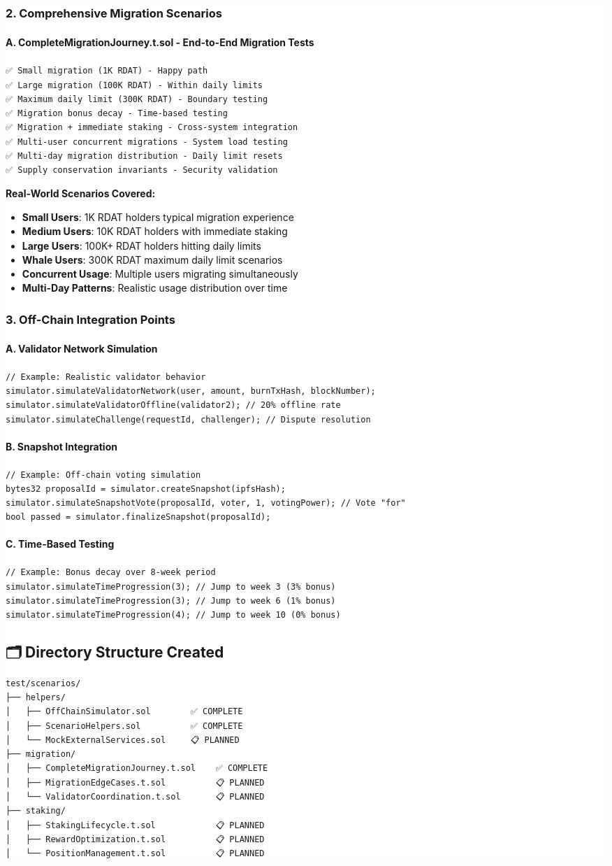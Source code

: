 ### 2. Comprehensive Migration Scenarios

#### A. **CompleteMigrationJourney.t.sol** - End-to-End Migration Tests
```
✅ Small migration (1K RDAT) - Happy path
✅ Large migration (100K RDAT) - Within daily limits
✅ Maximum daily limit (300K RDAT) - Boundary testing
✅ Migration bonus decay - Time-based testing
✅ Migration + immediate staking - Cross-system integration
✅ Multi-user concurrent migrations - System load testing
✅ Multi-day migration distribution - Daily limit resets
✅ Supply conservation invariants - Security validation
```

**Real-World Scenarios Covered:**
- **Small Users**: 1K RDAT holders typical migration experience
- **Medium Users**: 10K RDAT holders with immediate staking
- **Large Users**: 100K+ RDAT holders hitting daily limits
- **Whale Users**: 300K RDAT maximum daily limit scenarios
- **Concurrent Usage**: Multiple users migrating simultaneously
- **Multi-Day Patterns**: Realistic usage distribution over time

### 3. Off-Chain Integration Points

#### A. **Validator Network Simulation**
```solidity
// Example: Realistic validator behavior
simulator.simulateValidatorNetwork(user, amount, burnTxHash, blockNumber);
simulator.simulateValidatorOffline(validator2); // 20% offline rate
simulator.simulateChallenge(requestId, challenger); // Dispute resolution
```

#### B. **Snapshot Integration**
```solidity
// Example: Off-chain voting simulation
bytes32 proposalId = simulator.createSnapshot(ipfsHash);
simulator.simulateSnapshotVote(proposalId, voter, 1, votingPower); // Vote "for"
bool passed = simulator.finalizeSnapshot(proposalId);
```

#### C. **Time-Based Testing**
```solidity
// Example: Bonus decay over 8-week period
simulator.simulateTimeProgression(3); // Jump to week 3 (3% bonus)
simulator.simulateTimeProgression(3); // Jump to week 6 (1% bonus)  
simulator.simulateTimeProgression(4); // Jump to week 10 (0% bonus)
```

## 🗂️ Directory Structure Created

```
test/scenarios/
├── helpers/
│   ├── OffChainSimulator.sol        ✅ COMPLETE
│   ├── ScenarioHelpers.sol          ✅ COMPLETE
│   └── MockExternalServices.sol     📋 PLANNED
├── migration/
│   ├── CompleteMigrationJourney.t.sol    ✅ COMPLETE
│   ├── MigrationEdgeCases.t.sol          📋 PLANNED
│   └── ValidatorCoordination.t.sol       📋 PLANNED
├── staking/
│   ├── StakingLifecycle.t.sol            📋 PLANNED
│   ├── RewardOptimization.t.sol          📋 PLANNED
│   └── PositionManagement.t.sol          📋 PLANNED
```